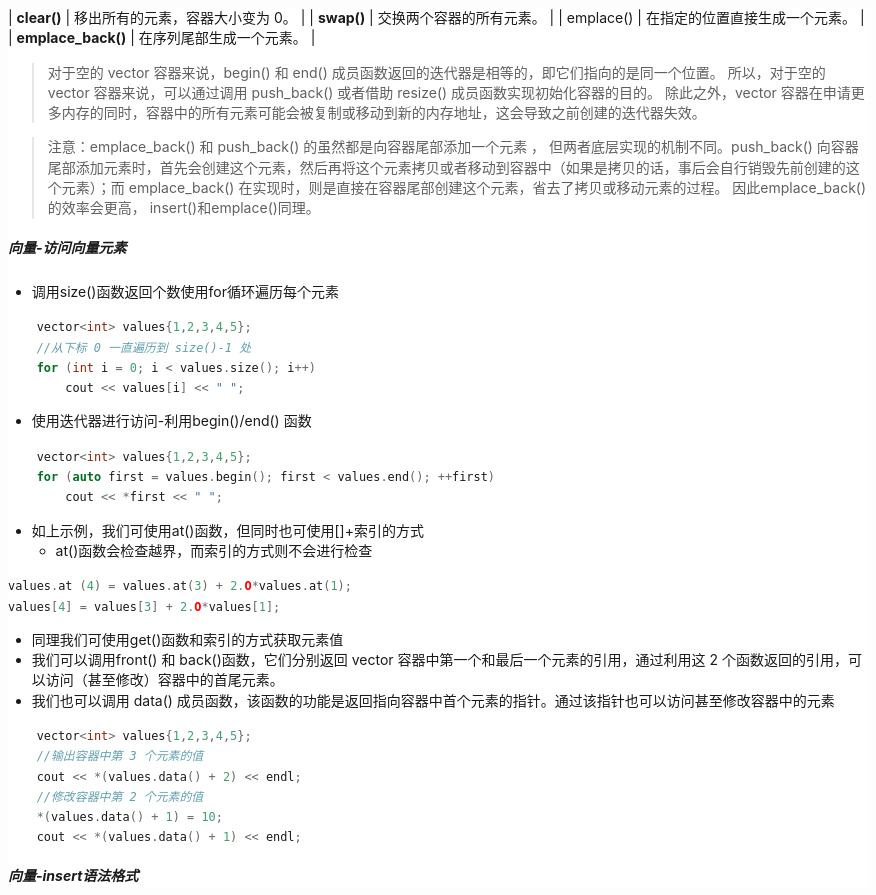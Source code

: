 | **clear()**        | 移出所有的元素，容器大小变为 0。                             |
| **swap()**         | 交换两个容器的所有元素。                                     |
| emplace()          | 在指定的位置直接生成一个元素。                               |
| **emplace_back()** | 在序列尾部生成一个元素。                                     |

> 对于空的 vector 容器来说，begin() 和 end() 成员函数返回的迭代器是相等的，即它们指向的是同一个位置。
> 所以，对于空的 vector 容器来说，可以通过调用 push_back() 或者借助 resize() 成员函数实现初始化容器的目的。
> 除此之外，vector 容器在申请更多内存的同时，容器中的所有元素可能会被复制或移动到新的内存地址，这会导致之前创建的迭代器失效。

> 注意：emplace_back() 和 push_back() 的虽然都是向容器尾部添加一个元素 ， 但两者底层实现的机制不同。push_back() 向容器尾部添加元素时，首先会创建这个元素，然后再将这个元素拷贝或者移动到容器中（如果是拷贝的话，事后会自行销毁先前创建的这个元素）；而 emplace_back() 在实现时，则是直接在容器尾部创建这个元素，省去了拷贝或移动元素的过程。
> 因此emplace_back()的效率会更高，
> insert()和emplace()同理。

##### 向量-访问向量元素

- 调用size()函数返回个数使用for循环遍历每个元素

```cpp
	vector<int> values{1,2,3,4,5};
    //从下标 0 一直遍历到 size()-1 处
    for (int i = 0; i < values.size(); i++) 
        cout << values[i] << " ";
```

- 使用迭代器进行访问-利用begin()/end() 函数

```cpp
	vector<int> values{1,2,3,4,5};
    for (auto first = values.begin(); first < values.end(); ++first) 	
        cout << *first << " ";
```

- 如上示例，我们可使用at()函数，但同时也可使用[]+索引的方式
  - at()函数会检查越界，而索引的方式则不会进行检查

```cpp
values.at (4) = values.at(3) + 2.O*values.at(1);
values[4] = values[3] + 2.O*values[1];
```

- 同理我们可使用get()函数和索引的方式获取元素值
- 我们可以调用front() 和 back()函数，它们分别返回 vector 容器中第一个和最后一个元素的引用，通过利用这 2 个函数返回的引用，可以访问（甚至修改）容器中的首尾元素。
- 我们也可以调用 data() 成员函数，该函数的功能是返回指向容器中首个元素的指针。通过该指针也可以访问甚至修改容器中的元素

```cpp
	vector<int> values{1,2,3,4,5};
    //输出容器中第 3 个元素的值
    cout << *(values.data() + 2) << endl;
    //修改容器中第 2 个元素的值
    *(values.data() + 1) = 10;
    cout << *(values.data() + 1) << endl;
```

##### 向量-insert语法格式
